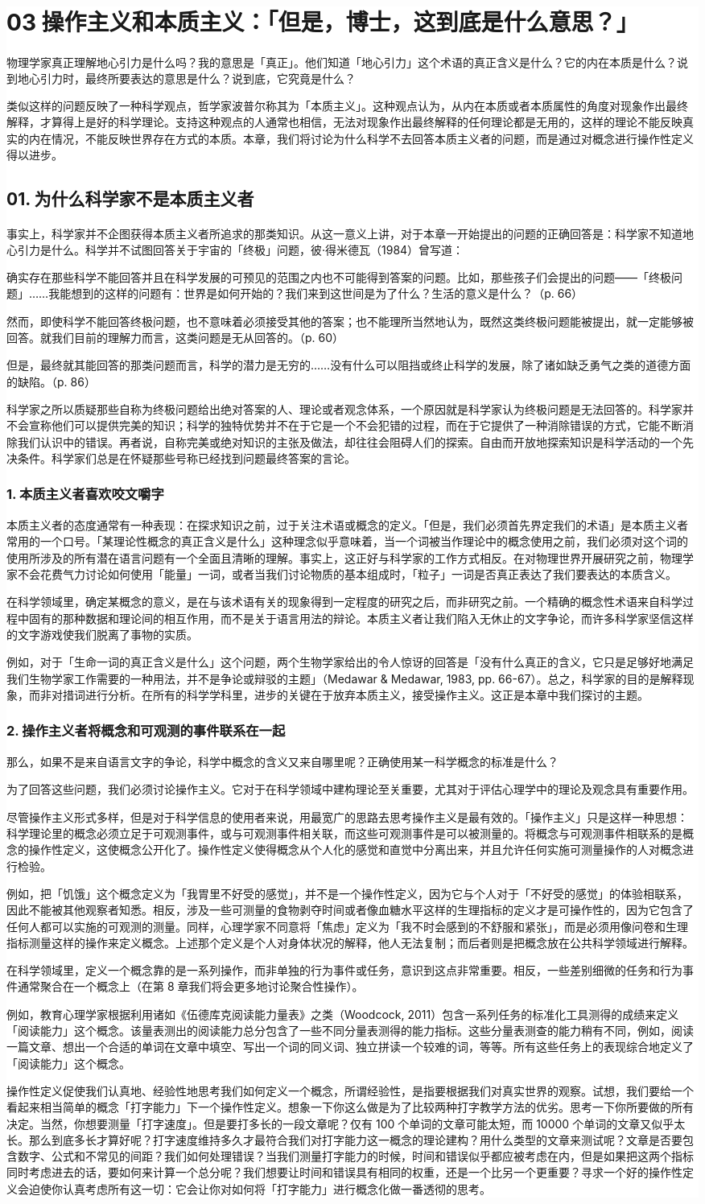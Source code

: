 # 03 操作主义和本质主义：「但是，博士，这到底是什么意思？」

物理学家真正理解地心引力是什么吗？我的意思是「真正」。他们知道「地心引力」这个术语的真正含义是什么？它的内在本质是什么？说到地心引力时，最终所要表达的意思是什么？说到底，它究竟是什么？

类似这样的问题反映了一种科学观点，哲学家波普尔称其为「本质主义」。这种观点认为，从内在本质或者本质属性的角度对现象作出最终解释，才算得上是好的科学理论。支持这种观点的人通常也相信，无法对现象作出最终解释的任何理论都是无用的，这样的理论不能反映真实的内在情况，不能反映世界存在方式的本质。本章，我们将讨论为什么科学不去回答本质主义者的问题，而是通过对概念进行操作性定义得以进步。

## 01. 为什么科学家不是本质主义者

事实上，科学家并不企图获得本质主义者所追求的那类知识。从这一意义上讲，对于本章一开始提出的问题的正确回答是：科学家不知道地心引力是什么。科学并不试图回答关于宇宙的「终极」问题，彼·得米德瓦（1984）曾写道：

确实存在那些科学不能回答并且在科学发展的可预见的范围之内也不可能得到答案的问题。比如，那些孩子们会提出的问题——「终极问题」……我能想到的这样的问题有：世界是如何开始的？我们来到这世间是为了什么？生活的意义是什么？（p. 66）

然而，即使科学不能回答终极问题，也不意味着必须接受其他的答案；也不能理所当然地认为，既然这类终极问题能被提出，就一定能够被回答。就我们目前的理解力而言，这类问题是无从回答的。（p. 60）

但是，最终就其能回答的那类问题而言，科学的潜力是无穷的……没有什么可以阻挡或终止科学的发展，除了诸如缺乏勇气之类的道德方面的缺陷。（p. 86）

科学家之所以质疑那些自称为终极问题给出绝对答案的人、理论或者观念体系，一个原因就是科学家认为终极问题是无法回答的。科学家并不会宣称他们可以提供完美的知识；科学的独特优势并不在于它是一个不会犯错的过程，而在于它提供了一种消除错误的方式，它能不断消除我们认识中的错误。再者说，自称完美或绝对知识的主张及做法，却往往会阻碍人们的探索。自由而开放地探索知识是科学活动的一个先决条件。科学家们总是在怀疑那些号称已经找到问题最终答案的言论。

### 1. 本质主义者喜欢咬文嚼字

本质主义者的态度通常有一种表现：在探求知识之前，过于关注术语或概念的定义。「但是，我们必须首先界定我们的术语」是本质主义者常用的一个口号。「某理论性概念的真正含义是什么」这种理念似乎意味着，当一个词被当作理论中的概念使用之前，我们必须对这个词的使用所涉及的所有潜在语言问题有一个全面且清晰的理解。事实上，这正好与科学家的工作方式相反。在对物理世界开展研究之前，物理学家不会花费气力讨论如何使用「能量」一词，或者当我们讨论物质的基本组成时，「粒子」一词是否真正表达了我们要表达的本质含义。

在科学领域里，确定某概念的意义，是在与该术语有关的现象得到一定程度的研究之后，而非研究之前。一个精确的概念性术语来自科学过程中固有的那种数据和理论间的相互作用，而不是关于语言用法的辩论。本质主义者让我们陷入无休止的文字争论，而许多科学家坚信这样的文字游戏使我们脱离了事物的实质。

例如，对于「生命一词的真正含义是什么」这个问题，两个生物学家给出的令人惊讶的回答是「没有什么真正的含义，它只是足够好地满足我们生物学家工作需要的一种用法，并不是争论或辩驳的主题」（Medawar & Medawar, 1983, pp. 66-67）。总之，科学家的目的是解释现象，而非对措词进行分析。在所有的科学学科里，进步的关键在于放弃本质主义，接受操作主义。这正是本章中我们探讨的主题。

### 2. 操作主义者将概念和可观测的事件联系在一起

那么，如果不是来自语言文字的争论，科学中概念的含义又来自哪里呢？正确使用某一科学概念的标准是什么？

为了回答这些问题，我们必须讨论操作主义。它对于在科学领域中建构理论至关重要，尤其对于评估心理学中的理论及观念具有重要作用。

尽管操作主义形式多样，但是对于科学信息的使用者来说，用最宽广的思路去思考操作主义是最有效的。「操作主义」只是这样一种思想：科学理论里的概念必须立足于可观测事件，或与可观测事件相关联，而这些可观测事件是可以被测量的。将概念与可观测事件相联系的是概念的操作性定义，这使概念公开化了。操作性定义使得概念从个人化的感觉和直觉中分离出来，并且允许任何实施可测量操作的人对概念进行检验。

例如，把「饥饿」这个概念定义为「我胃里不好受的感觉」，并不是一个操作性定义，因为它与个人对于「不好受的感觉」的体验相联系，因此不能被其他观察者知悉。相反，涉及一些可测量的食物剥夺时间或者像血糖水平这样的生理指标的定义才是可操作性的，因为它包含了任何人都可以实施的可观测的测量。同样，心理学家不同意将「焦虑」定义为「我不时会感到的不舒服和紧张」，而是必须用像问卷和生理指标测量这样的操作来定义概念。上述那个定义是个人对身体状况的解释，他人无法复制；而后者则是把概念放在公共科学领域进行解释。

在科学领域里，定义一个概念靠的是一系列操作，而非单独的行为事件或任务，意识到这点非常重要。相反，一些差别细微的任务和行为事件通常聚合在一个概念上（在第 8 章我们将会更多地讨论聚合性操作）。

例如，教育心理学家根据利用诸如《伍德库克阅读能力量表》之类（Woodcock, 2011）包含一系列任务的标准化工具测得的成绩来定义「阅读能力」这个概念。该量表测出的阅读能力总分包含了一些不同分量表测得的能力指标。这些分量表测查的能力稍有不同，例如，阅读一篇文章、想出一个合适的单词在文章中填空、写出一个词的同义词、独立拼读一个较难的词，等等。所有这些任务上的表现综合地定义了「阅读能力」这个概念。

操作性定义促使我们认真地、经验性地思考我们如何定义一个概念，所谓经验性，是指要根据我们对真实世界的观察。试想，我们要给一个看起来相当简单的概念「打字能力」下一个操作性定义。想象一下你这么做是为了比较两种打字教学方法的优劣。思考一下你所要做的所有决定。当然，你想要测量「打字速度」。但是要打多长的一段文章呢？仅有 100 个单词的文章可能太短，而 10000 个单词的文章又似乎太长。那么到底多长才算好呢？打字速度维持多久才最符合我们对打字能力这一概念的理论建构？用什么类型的文章来测试呢？文章是否要包含数字、公式和不常见的间距？我们如何处理错误？当我们测量打字能力的时候，时间和错误似乎都应被考虑在内，但是如果把这两个指标同时考虑进去的话，要如何来计算一个总分呢？我们想要让时间和错误具有相同的权重，还是一个比另一个更重要？寻求一个好的操作性定义会迫使你认真考虑所有这一切：它会让你对如何将「打字能力」进行概念化做一番透彻的思考。
